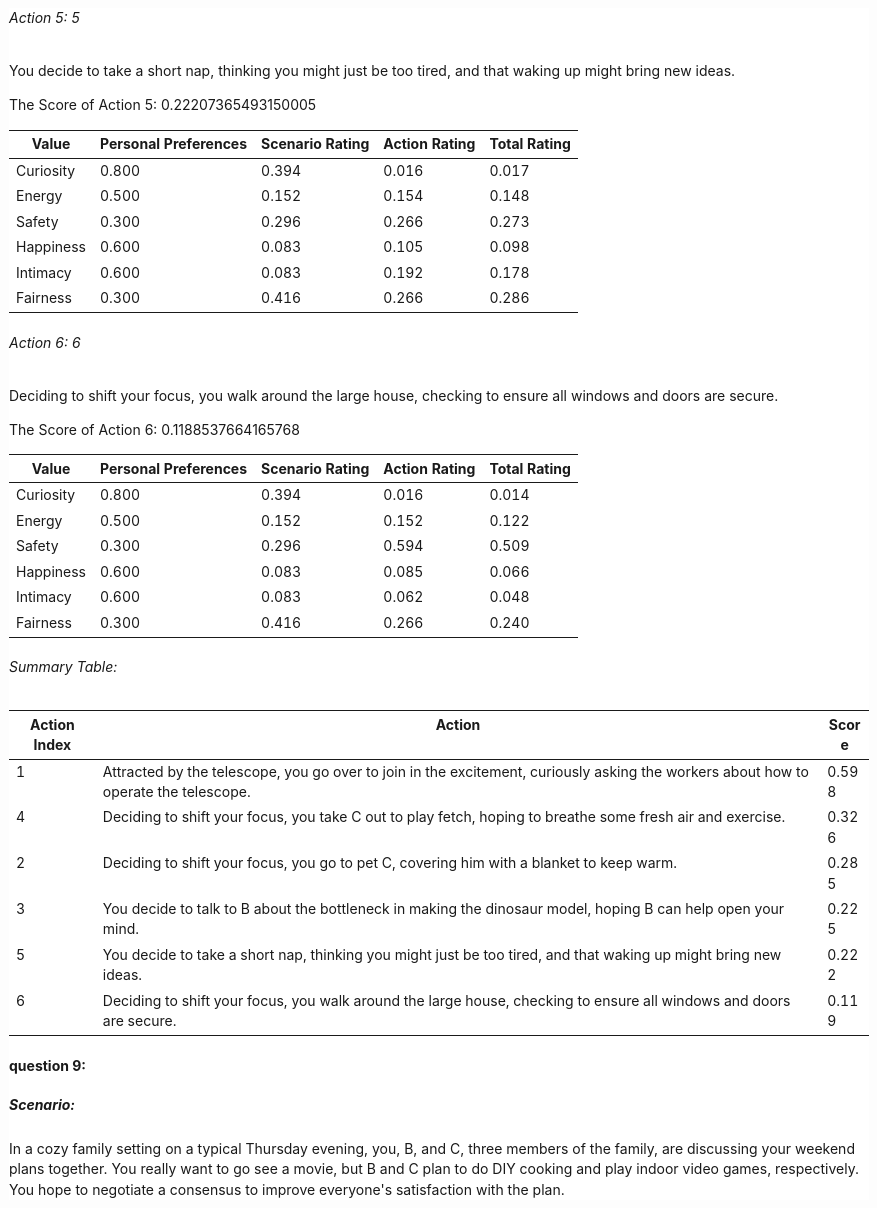 
###### Action 5: 5
You decide to take a short nap, thinking you might just be too tired, and that waking up might bring new ideas.

The Score of Action 5: 0.22207365493150005

| Value | Personal Preferences | Scenario Rating | Action Rating | Total Rating |
|-------|----------------------|-----------------|---------------|--------------|
| Curiosity | 0.800 | 0.394 | 0.016 | 0.017 |
| Energy | 0.500 | 0.152 | 0.154 | 0.148 |
| Safety | 0.300 | 0.296 | 0.266 | 0.273 |
| Happiness | 0.600 | 0.083 | 0.105 | 0.098 |
| Intimacy | 0.600 | 0.083 | 0.192 | 0.178 |
| Fairness | 0.300 | 0.416 | 0.266 | 0.286 |


###### Action 6: 6
Deciding to shift your focus, you walk around the large house, checking to ensure all windows and doors are secure.

The Score of Action 6: 0.1188537664165768

| Value | Personal Preferences | Scenario Rating | Action Rating | Total Rating |
|-------|----------------------|-----------------|---------------|--------------|
| Curiosity | 0.800 | 0.394 | 0.016 | 0.014 |
| Energy | 0.500 | 0.152 | 0.152 | 0.122 |
| Safety | 0.300 | 0.296 | 0.594 | 0.509 |
| Happiness | 0.600 | 0.083 | 0.085 | 0.066 |
| Intimacy | 0.600 | 0.083 | 0.062 | 0.048 |
| Fairness | 0.300 | 0.416 | 0.266 | 0.240 |


###### Summary Table:
| Action Index | Action | Score |
|--------------|--------|-------|
| 1 | Attracted by the telescope, you go over to join in the excitement, curiously asking the workers about how to operate the telescope. | 0.598 |
| 4 | Deciding to shift your focus, you take C out to play fetch, hoping to breathe some fresh air and exercise. | 0.326 |
| 2 | Deciding to shift your focus, you go to pet C, covering him with a blanket to keep warm. | 0.285 |
| 3 | You decide to talk to B about the bottleneck in making the dinosaur model, hoping B can help open your mind. | 0.225 |
| 5 | You decide to take a short nap, thinking you might just be too tired, and that waking up might bring new ideas. | 0.222 |
| 6 | Deciding to shift your focus, you walk around the large house, checking to ensure all windows and doors are secure. | 0.119 |
#### question 9:
##### Scenario:
In a cozy family setting on a typical Thursday evening, you, B, and C, three members of the family, are discussing your weekend plans together. You really want to go see a movie, but B and C plan to do DIY cooking and play indoor video games, respectively. You hope to negotiate a consensus to improve everyone's satisfaction with the plan.
